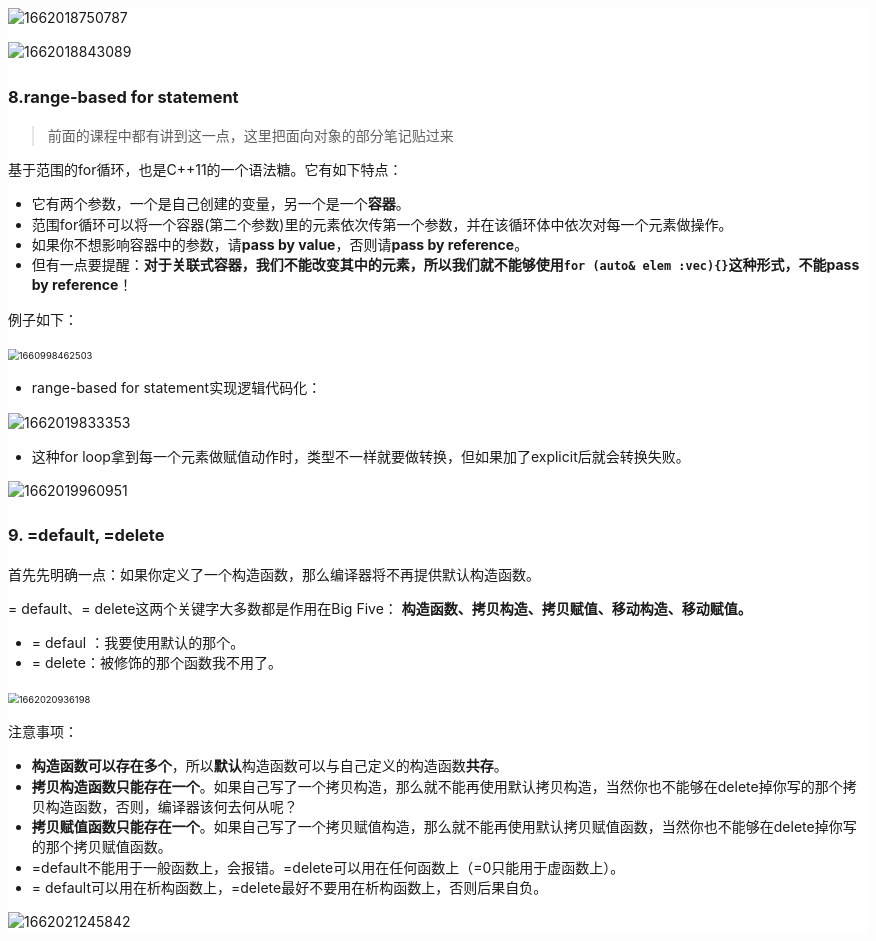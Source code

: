 ![1662018750787](C:\Users\刘坤\AppData\Roaming\Typora\typora-user-images\1662018750787.png)

![1662018843089](C:\Users\刘坤\AppData\Roaming\Typora\typora-user-images\1662018843089.png)



### 8.range-based for statement

> 前面的课程中都有讲到这一点，这里把面向对象的部分笔记贴过来

基于范围的for循环，也是C++11的一个语法糖。它有如下特点：

- 它有两个参数，一个是自己创建的变量，另一个是一个**容器**。
- 范围for循环可以将一个容器(第二个参数)里的元素依次传第一个参数，并在该循环体中依次对每一个元素做操作。
- 如果你不想影响容器中的参数，请**pass by value**，否则请**pass by reference**。
- 但有一点要提醒：**对于关联式容器，我们不能改变其中的元素，**所以我们就不能够使用`for (auto& elem :vec){}`这种形式，不能**pass by reference**！

例子如下：

<img src="C:\Users\刘坤\AppData\Roaming\Typora\typora-user-images\1660998462503.png" alt="1660998462503" style="zoom: 67%;" />



- range-based for statement实现逻辑代码化：

![1662019833353](C:\Users\刘坤\AppData\Roaming\Typora\typora-user-images\1662019833353.png)



- 这种for loop拿到每一个元素做赋值动作时，类型不一样就要做转换，但如果加了explicit后就会转换失败。

![1662019960951](C:\Users\刘坤\AppData\Roaming\Typora\typora-user-images\1662019960951.png)



### 9. =default, =delete

首先先明确一点：如果你定义了一个构造函数，那么编译器将不再提供默认构造函数。

= default、= delete这两个关键字大多数都是作用在Big Five： **构造函数、拷贝构造、拷贝赋值、移动构造、移动赋值。**

- = defaul ：我要使用默认的那个。
- = delete：被修饰的那个函数我不用了。

<img src="C:\Users\刘坤\AppData\Roaming\Typora\typora-user-images\1662020936198.png" alt="1662020936198" style="zoom:67%;" />



注意事项：

- **构造函数可以存在多个**，所以**默认**构造函数可以与自己定义的构造函数**共存**。
- **拷贝构造函数只能存在一个**。如果自己写了一个拷贝构造，那么就不能再使用默认拷贝构造，当然你也不能够在delete掉你写的那个拷贝构造函数，否则，编译器该何去何从呢？
- **拷贝赋值函数只能存在一个**。如果自己写了一个拷贝赋值构造，那么就不能再使用默认拷贝赋值函数，当然你也不能够在delete掉你写的那个拷贝赋值函数。
- =default不能用于一般函数上，会报错。=delete可以用在任何函数上（=0只能用于虚函数上）。
- = default可以用在析构函数上，=delete最好不要用在析构函数上，否则后果自负。

![1662021245842](C:\Users\刘坤\AppData\Roaming\Typora\typora-user-images\1662021245842.png)

